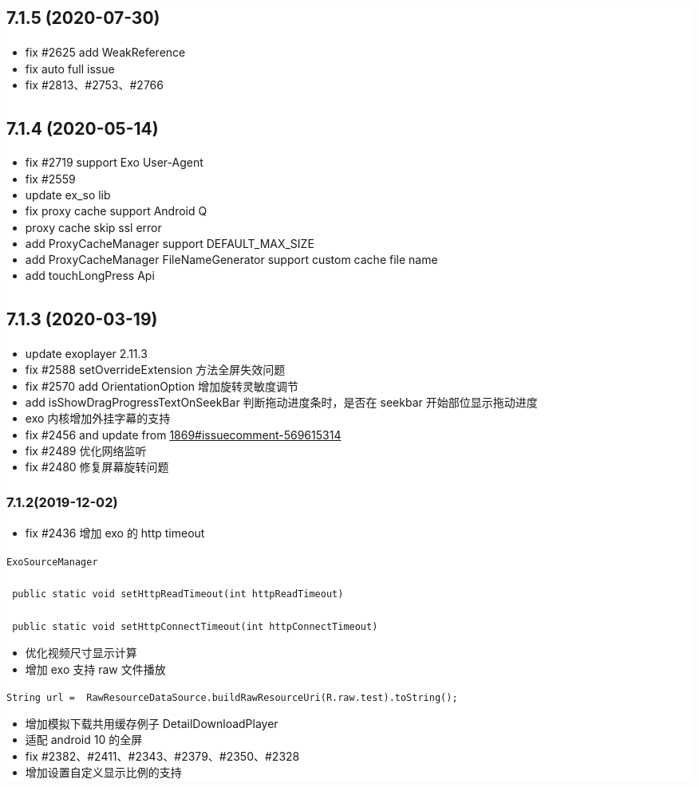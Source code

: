
## 7.1.5 (2020-07-30)

* fix #2625 add WeakReference<Activity>
* fix auto full issue
* fix #2813、#2753、#2766


## 7.1.4 (2020-05-14)

* fix #2719 support Exo User-Agent
* fix #2559
* update ex_so lib
* fix proxy cache support Android Q
* proxy cache skip ssl error
* add ProxyCacheManager support DEFAULT_MAX_SIZE
* add ProxyCacheManager FileNameGenerator support custom cache file name
* add touchLongPress Api


## 7.1.3 (2020-03-19)

* update exoplayer 2.11.3
* fix #2588 setOverrideExtension 方法全屏失效问题
* fix #2570 add OrientationOption 增加旋转灵敏度调节
* add isShowDragProgressTextOnSeekBar 判断拖动进度条时，是否在 seekbar 开始部位显示拖动进度
* exo 内核增加外挂字幕的支持
* fix #2456 and update from [1869#issuecomment-569615314](https://github.com/CarGuo/GSYVideoPlayer/issues/1869#issuecomment-569615314)
* fix #2489 优化网络监听
* fix #2480 修复屏幕旋转问题

### 7.1.2(2019-12-02)

* fix #2436 增加 exo 的 http timeout
```
ExoSourceManager

 public static void setHttpReadTimeout(int httpReadTimeout)

 public static void setHttpConnectTimeout(int httpConnectTimeout)

```
* 优化视频尺寸显示计算
* 增加 exo 支持 raw 文件播放

```
String url =  RawResourceDataSource.buildRawResourceUri(R.raw.test).toString();
```
* 增加模拟下载共用缓存例子 DetailDownloadPlayer
* 适配 android 10 的全屏
* fix #2382、#2411、#2343、#2379、#2350、#2328
* 增加设置自定义显示比例的支持
